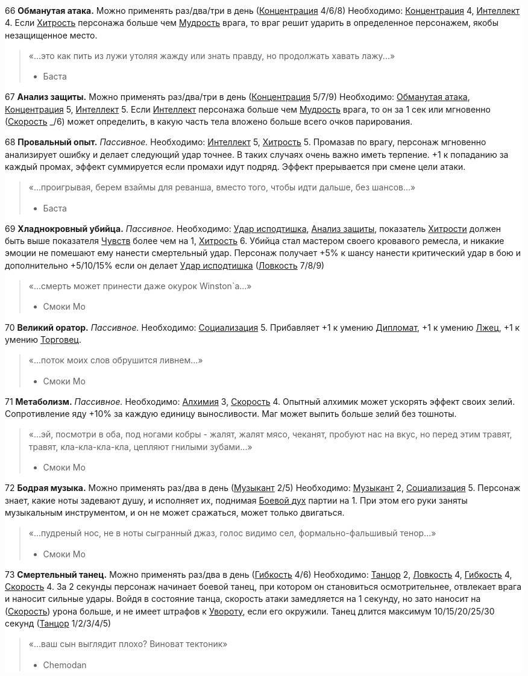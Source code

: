 66 <a name="cheated_attack"></a>**Обманутая атака.** Можно применять раз/два/три в день ([Концентрация](attributes.md#concentration) 4/6/8) Необходимо: [Концентрация](attributes.md#concentration) 4, [Интеллект](attributes.md#intelligence) 4. Если [Хитрость](attributes.md#cunning) персонажа больше чем [Мудрость](skils.md#wisdom) врага, то враг решит ударить в определенное персонажем, якобы незащищенное место.
> «...это как пить из лужи утоляя жажду или знать правду, но продолжать хавать лажу...»
> - Баста

67 <a name="protection_assay"></a>**Анализ защиты.** Можно применять раз/два/три в день ([Концентрация](attributes.md#concentration) 5/7/9) Необходимо: [Обманутая атака](fits.md#cheated_attack), [Концентрация](attributes.md#concentration) 5, [Интеллект](attributes.md#intelligence) 5. Если [Интеллект](attributes.md#intelligence) персонажа больше чем [Мудрость](skils.md#wisdom) врага, то он за 1 сек или мгновенно ([Скорость](attributes.md#speed) _/6) может определить, в какую часть тела вложено больше всего очков парирования.

68 **Провальный опыт.** _Пассивное._ Необходимо: [Интеллект](attributes.md#intelligence) 5, [Хитрость](attributes.md#cunning) 5. Промазав по врагу, персонаж мгновенно анализирует ошибку и делает следующий удар точнее. В таких случаях очень важно иметь терпение. +1 к попаданию за каждый промах, эффект суммируется если промахи идут подряд. Эффект прерывается при смене цели атаки.
> «…проигрывая, берем взаймы для реванша, вместо того, чтобы идти дальше, без шансов…»
> - Баста

69 **Хладнокровный убийца.** _Пассивное._ Необходимо: [Удар исподтишка](fits.md#blindsided), [Анализ защиты](fits.md#protection_assay), показатель [Хитрости](attributes.md#cunning) должен быть выше показателя [Чувств](attributes.md#senses) более чем на 1, [Хитрость](attributes.md#cunning) 6. Убийца стал мастером своего кровавого ремесла, и никакие эмоции не помешают ему нанести смертельный удар. Персонаж получает +5% к шансу нанести критический удар в бою и дополнительно +5/10/15% если он делает [Удар исподтишка](fits.md#blindsided) ([Ловкость](attributes.md#dexterity) 7/8/9)
> «...смерть может принести даже окурок Winston`а...»
> - Смоки Мо  

<a name="others"></a>70 **Великий оратор.** _Пассивное._ Необходимо: [Социализация](skils.md#socialization) 5. Прибавляет +1 к умению [Дипломат](skils.md#diplomat), +1 к умению [Лжец](skils.md#liar), +1 к умению [Торговец](skils.md#trader).
> «...поток моих слов обрушится ливнем...»
> - Смоки Мо

71 **Метаболизм.** _Пассивное._ Необходимо: [Алхимия](skils.md#alchemy) 3, [Скорость](attributes.md#speed) 4. Опытный алхимик может ускорять эффект своих зелий. Сопротивление яду +10% за каждую единицу выносливости. Маг может выпить больше зелий без тошноты.
> «...эй, посмотри в оба, под ногами кобры - жалят, жалят мясо, чеканят, пробуют нас на вкус, но перед этим травят, травят, кла-кла-кла-кла, цепляют гнилыми зубами...»
> - Смоки Мо

72 <a name="cheerful_music"></a>**Бодрая музыка.** Можно применять раз/два в день ([Музыкант](skils.md#musician) 2/5) Необходимо: [Музыкант](skils.md#musician) 2, [Социализация](skils.md#socialization) 5. Персонаж знает, какие ноты задевают душу, и исполняет их, поднимая [Боевой дух](attributes.md#morale) партии на 1. При этом его руки заняты музыкальным инструментом, и он не может сражаться, может только двигаться. 
> «...пудреный нос, не в ноты сыгранный джаз, голос видимо сел, формально-фальшивый тенор...»
> - Смоки Мо 

73 **Смертельный танец.** Можно применять раз/два в день ([Гибкость](attributes.md#agility) 4/6) Необходимо: [Танцор](skils.md#dancer) 2, [Ловкость](attributes.md#dexterity) 4, [Гибкость](attributes.md#agility) 4, [Скорость](attributes.md#speed) 4. За 2 секунды персонаж начинает боевой танец, при котором он становиться осмотрительнее, отвлекает врага и наносит сильные удары. Войдя в состояние танца, скорость атаки замедляется на 1 секунду, но зато наносит на ([Скорость](attributes.md#speed)) урона больше, и не имеет штрафов к [Увороту](attributes.md#flee), если его окружили. Танец длится максимум 10/15/20/25/30 секунд ([Танцор](skils.md#dancer) 1/2/3/4/5) 
> «…ваш сын выглядит плохо? Виноват тектоник»
> - Chemodan
